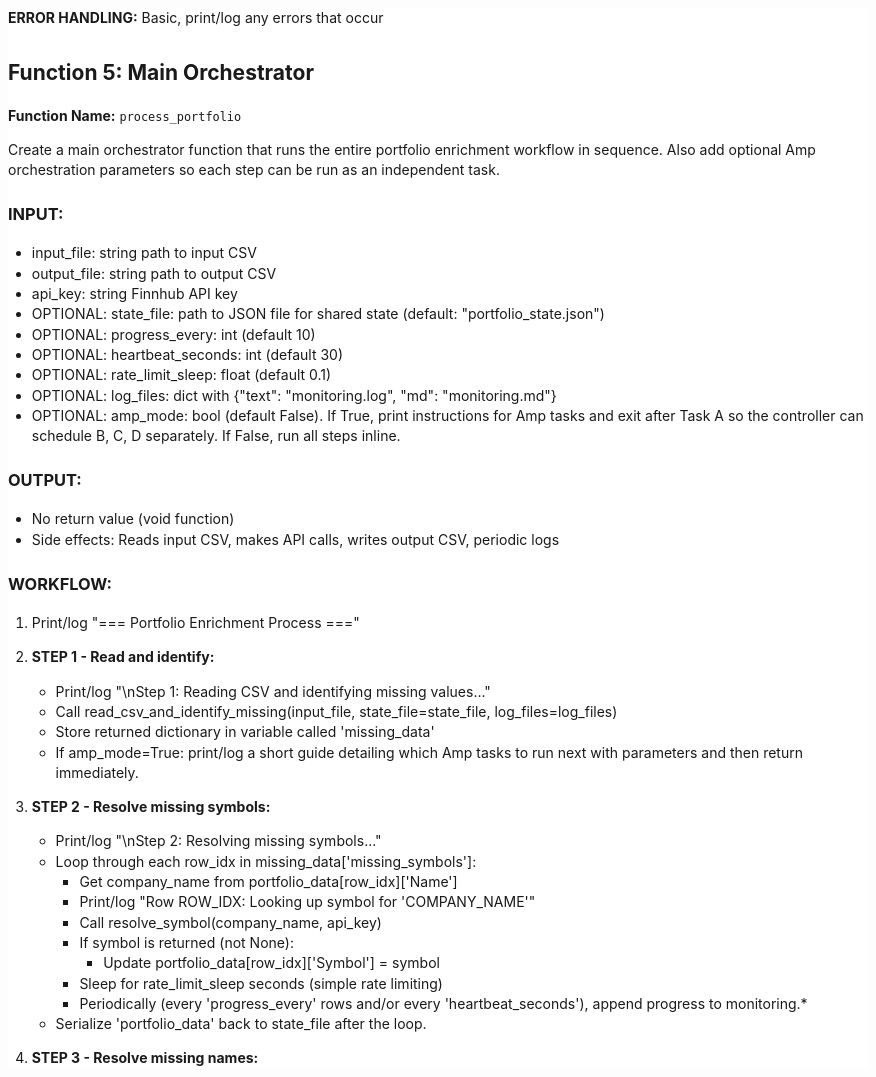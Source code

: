 **ERROR HANDLING:** Basic, print/log any errors that occur

## Function 5: Main Orchestrator

**Function Name:** `process_portfolio`

Create a main orchestrator function that runs the entire portfolio enrichment workflow in sequence. Also add optional Amp orchestration parameters so each step can be run as an independent task.

### INPUT:

- input_file: string path to input CSV
- output_file: string path to output CSV
- api_key: string Finnhub API key
- OPTIONAL: state_file: path to JSON file for shared state (default: "portfolio_state.json")
- OPTIONAL: progress_every: int (default 10)
- OPTIONAL: heartbeat_seconds: int (default 30)
- OPTIONAL: rate_limit_sleep: float (default 0.1)
- OPTIONAL: log_files: dict with {"text": "monitoring.log", "md": "monitoring.md"}
- OPTIONAL: amp_mode: bool (default False). If True, print instructions for Amp tasks and exit after Task A so the controller can schedule B, C, D separately. If False, run all steps inline.

### OUTPUT:

- No return value (void function)
- Side effects: Reads input CSV, makes API calls, writes output CSV, periodic logs

### WORKFLOW:

1. Print/log "=== Portfolio Enrichment Process ==="

2. **STEP 1 - Read and identify:**

   - Print/log "\nStep 1: Reading CSV and identifying missing values..."
   - Call read_csv_and_identify_missing(input_file, state_file=state_file, log_files=log_files)
   - Store returned dictionary in variable called 'missing_data'
   - If amp_mode=True: print/log a short guide detailing which Amp tasks to run next with parameters and then return immediately.

3. **STEP 2 - Resolve missing symbols:**

   - Print/log "\nStep 2: Resolving missing symbols..."
   - Loop through each row_idx in missing_data['missing_symbols']:
     - Get company_name from portfolio_data[row_idx]['Name']
     - Print/log "Row ROW_IDX: Looking up symbol for 'COMPANY_NAME'"
     - Call resolve_symbol(company_name, api_key)
     - If symbol is returned (not None):
       - Update portfolio_data[row_idx]['Symbol'] = symbol
     - Sleep for rate_limit_sleep seconds (simple rate limiting)
     - Periodically (every 'progress_every' rows and/or every 'heartbeat_seconds'), append progress to monitoring.\*
   - Serialize 'portfolio_data' back to state_file after the loop.

4. **STEP 3 - Resolve missing names:**
